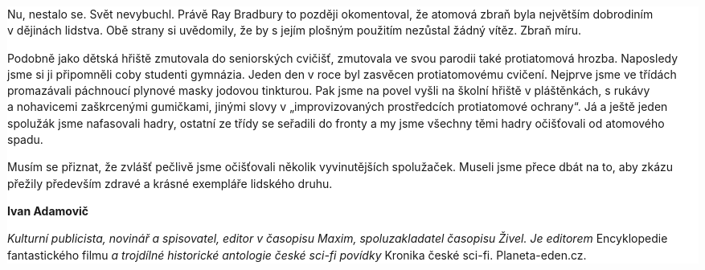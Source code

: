 </section>

<section>

Nu, nestalo se. Svět nevybuchl. Právě Ray Bradbury to později okomentoval, že atomová zbraň byla největším dobrodiním v dějinách lidstva. Obě strany si uvědomily, že by s jejím plošným použitím nezůstal žádný vítěz. Zbraň míru.

Podobně jako dětská hřiště zmutovala do seniorských cvičišť, zmutovala ve svou parodii také protiatomová hrozba. Naposledy jsme si ji připomněli coby studenti gymnázia. Jeden den v roce byl zasvěcen protiatomovému cvičení. Nejprve jsme ve třídách promazávali páchnoucí plynové masky jodovou tinkturou. Pak jsme na povel vyšli na školní hřiště v pláštěnkách, s rukávy a nohavicemi zaškrcenými gumičkami, jinými slovy v „improvizovaných prostředcích protiatomové ochrany“. Já a ještě jeden spolužák jsme nafasovali hadry, ostatní ze třídy se seřadili do fronty a my jsme všechny těmi hadry očišťovali od atomového spadu.

Musím se přiznat, že zvlášť pečlivě jsme očišťovali několik vyvinutějších spolužaček. Museli jsme přece dbát na to, aby zkázu přežily především zdravé a krásné exempláře lidského druhu.

</section>

<section>

**Ivan Adamovič**

_Kulturní publicista, novinář a spisovatel, editor v časopisu Maxim, spoluzakladatel časopisu Živel. Je editorem_ Encyklopedie fantastického filmu _a_ _trojdílné historické antologie české sci-fi povídky_ Kronika české sci-fi. Planeta-eden.cz.

</section>
